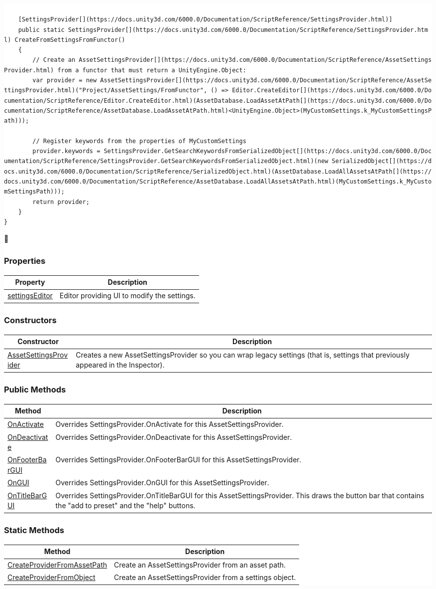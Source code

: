 ```
  
    [SettingsProvider[](https://docs.unity3d.com/6000.0/Documentation/ScriptReference/SettingsProvider.html)]
    public static SettingsProvider[](https://docs.unity3d.com/6000.0/Documentation/ScriptReference/SettingsProvider.html) CreateFromSettingsFromFunctor()
    {
        // Create an AssetSettingsProvider[](https://docs.unity3d.com/6000.0/Documentation/ScriptReference/AssetSettingsProvider.html) from a functor that must return a UnityEngine.Object:
        var provider = new AssetSettingsProvider[](https://docs.unity3d.com/6000.0/Documentation/ScriptReference/AssetSettingsProvider.html)("Project/AssetSettings/FromFunctor", () => Editor.CreateEditor[](https://docs.unity3d.com/6000.0/Documentation/ScriptReference/Editor.CreateEditor.html)(AssetDatabase.LoadAssetAtPath[](https://docs.unity3d.com/6000.0/Documentation/ScriptReference/AssetDatabase.LoadAssetAtPath.html)<UnityEngine.Object>(MyCustomSettings.k_MyCustomSettingsPath)));  
  
        // Register keywords from the properties of MyCustomSettings
        provider.keywords = SettingsProvider.GetSearchKeywordsFromSerializedObject[](https://docs.unity3d.com/6000.0/Documentation/ScriptReference/SettingsProvider.GetSearchKeywordsFromSerializedObject.html)(new SerializedObject[](https://docs.unity3d.com/6000.0/Documentation/ScriptReference/SerializedObject.html)(AssetDatabase.LoadAllAssetsAtPath[](https://docs.unity3d.com/6000.0/Documentation/ScriptReference/AssetDatabase.LoadAllAssetsAtPath.html)(MyCustomSettings.k_MyCustomSettingsPath)));
        return provider;
    }
}

```

### Properties
Property | Description  
---|---  
[settingsEditor](https://docs.unity3d.com/6000.0/Documentation/ScriptReference/AssetSettingsProvider-settingsEditor.html) | Editor providing UI to modify the settings.  
### Constructors
Constructor | Description  
---|---  
[AssetSettingsProvider](https://docs.unity3d.com/6000.0/Documentation/ScriptReference/AssetSettingsProvider-ctor.html) | Creates a new AssetSettingsProvider so you can wrap legacy settings (that is, settings that previously appeared in the Inspector).  
### Public Methods
Method | Description  
---|---  
[OnActivate](https://docs.unity3d.com/6000.0/Documentation/ScriptReference/AssetSettingsProvider.OnActivate.html) | Overrides SettingsProvider.OnActivate for this AssetSettingsProvider.  
[OnDeactivate](https://docs.unity3d.com/6000.0/Documentation/ScriptReference/AssetSettingsProvider.OnDeactivate.html) | Overrides SettingsProvider.OnDeactivate for this AssetSettingsProvider.  
[OnFooterBarGUI](https://docs.unity3d.com/6000.0/Documentation/ScriptReference/AssetSettingsProvider.OnFooterBarGUI.html) | Overrides SettingsProvider.OnFooterBarGUI for this AssetSettingsProvider.  
[OnGUI](https://docs.unity3d.com/6000.0/Documentation/ScriptReference/AssetSettingsProvider.OnGUI.html) | Overrides SettingsProvider.OnGUI for this AssetSettingsProvider.  
[OnTitleBarGUI](https://docs.unity3d.com/6000.0/Documentation/ScriptReference/AssetSettingsProvider.OnTitleBarGUI.html) | Overrides SettingsProvider.OnTitleBarGUI for this AssetSettingsProvider. This draws the button bar that contains the "add to preset" and the "help" buttons.  
### Static Methods
Method | Description  
---|---  
[CreateProviderFromAssetPath](https://docs.unity3d.com/6000.0/Documentation/ScriptReference/AssetSettingsProvider.CreateProviderFromAssetPath.html) | Create an AssetSettingsProvider from an asset path.  
[CreateProviderFromObject](https://docs.unity3d.com/6000.0/Documentation/ScriptReference/AssetSettingsProvider.CreateProviderFromObject.html) | Create an AssetSettingsProvider from a settings object.  